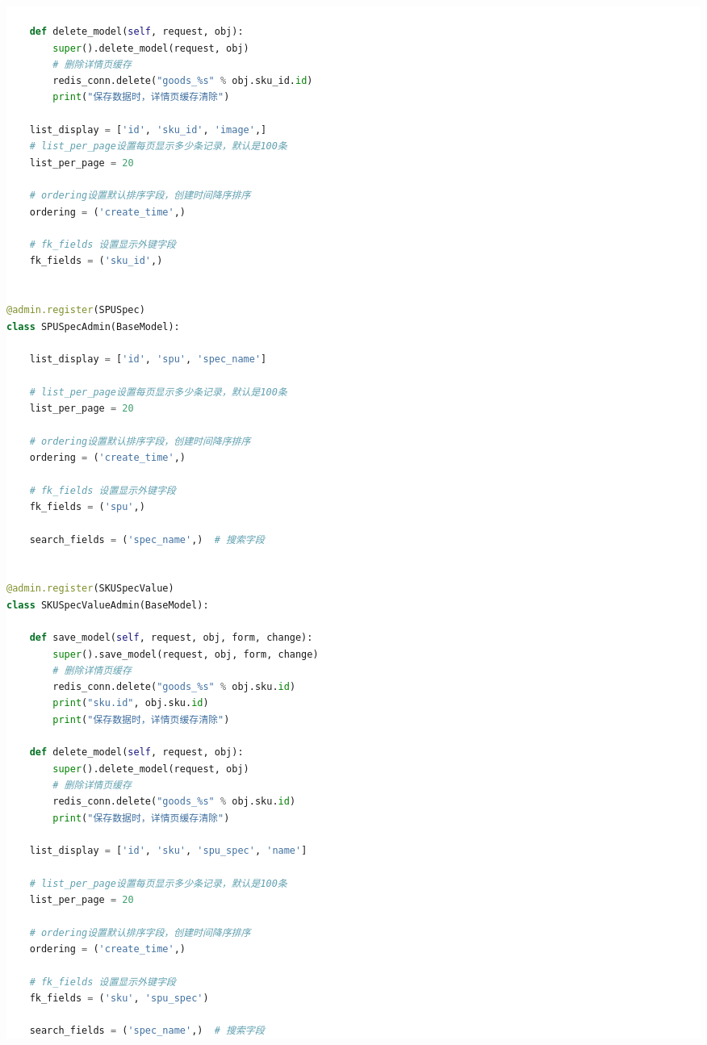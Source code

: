 ```python

    def delete_model(self, request, obj):
        super().delete_model(request, obj)
        # 删除详情页缓存
        redis_conn.delete("goods_%s" % obj.sku_id.id)
        print("保存数据时，详情页缓存清除")

    list_display = ['id', 'sku_id', 'image',]
    # list_per_page设置每页显示多少条记录，默认是100条
    list_per_page = 20

    # ordering设置默认排序字段，创建时间降序排序
    ordering = ('create_time',)

    # fk_fields 设置显示外键字段
    fk_fields = ('sku_id',)


@admin.register(SPUSpec)
class SPUSpecAdmin(BaseModel):

    list_display = ['id', 'spu', 'spec_name']

    # list_per_page设置每页显示多少条记录，默认是100条
    list_per_page = 20

    # ordering设置默认排序字段，创建时间降序排序
    ordering = ('create_time',)

    # fk_fields 设置显示外键字段
    fk_fields = ('spu',)

    search_fields = ('spec_name',)  # 搜索字段


@admin.register(SKUSpecValue)
class SKUSpecValueAdmin(BaseModel):

    def save_model(self, request, obj, form, change):
        super().save_model(request, obj, form, change)
        # 删除详情页缓存
        redis_conn.delete("goods_%s" % obj.sku.id)
        print("sku.id", obj.sku.id)
        print("保存数据时，详情页缓存清除")

    def delete_model(self, request, obj):
        super().delete_model(request, obj)
        # 删除详情页缓存
        redis_conn.delete("goods_%s" % obj.sku.id)
        print("保存数据时，详情页缓存清除")

    list_display = ['id', 'sku', 'spu_spec', 'name']

    # list_per_page设置每页显示多少条记录，默认是100条
    list_per_page = 20

    # ordering设置默认排序字段，创建时间降序排序
    ordering = ('create_time',)

    # fk_fields 设置显示外键字段
    fk_fields = ('sku', 'spu_spec')

    search_fields = ('spec_name',)  # 搜索字段
```